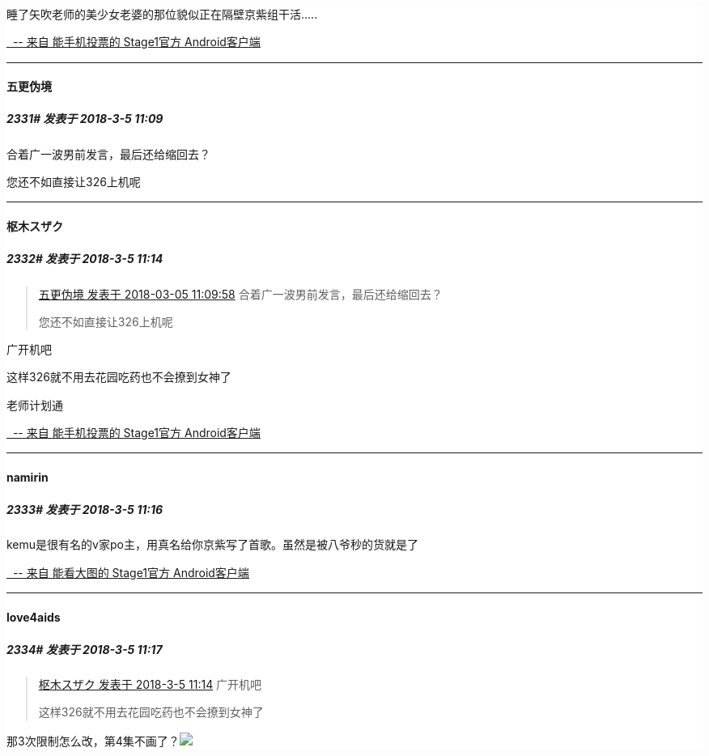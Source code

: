 
睡了矢吹老师的美少女老婆的那位貌似正在隔壁京紫组干活.....

[  -- 来自 能手机投票的 Stage1官方 Android客户端](https://www.coolapk.com/apk/140634)


-----

####  五更伪境  
##### 2331#       发表于 2018-3-5 11:09


合着广一波男前发言，最后还给缩回去？

您还不如直接让326上机呢


-----

####  枢木スザク  
##### 2332#       发表于 2018-3-5 11:14


<blockquote><a href="httphttps://bbs.saraba1st.com/2b/forum.php?mod=redirect&amp;goto=findpost&amp;pid=38746150&amp;ptid=1585473" target="_blank">五更伪境 发表于 2018-03-05 11:09:58</a>
合着广一波男前发言，最后还给缩回去？

您还不如直接让326上机呢</blockquote>广开机吧

这样326就不用去花园吃药也不会撩到女神了

老师计划通

[  -- 来自 能手机投票的 Stage1官方 Android客户端](https://www.coolapk.com/apk/140634)


-----

####  namirin  
##### 2333#       发表于 2018-3-5 11:16


kemu是很有名的v家po主，用真名给你京紫写了首歌。虽然是被八爷秒的货就是了

[  -- 来自 能看大图的 Stage1官方 Android客户端](https://www.coolapk.com/apk/140634)


-----

####  love4aids  
##### 2334#       发表于 2018-3-5 11:17


<blockquote><a href="httphttps://bbs.saraba1st.com/2b/forum.php?mod=redirect&amp;goto=findpost&amp;pid=38746193&amp;ptid=1585473" target="_blank">枢木スザク 发表于 2018-3-5 11:14</a>
广开机吧

这样326就不用去花园吃药也不会撩到女神了</blockquote>
那3次限制怎么改，第4集不画了？<img src="https://static.saraba1st.com/image/smiley/face2017/037.png" referrerpolicy="no-referrer">
